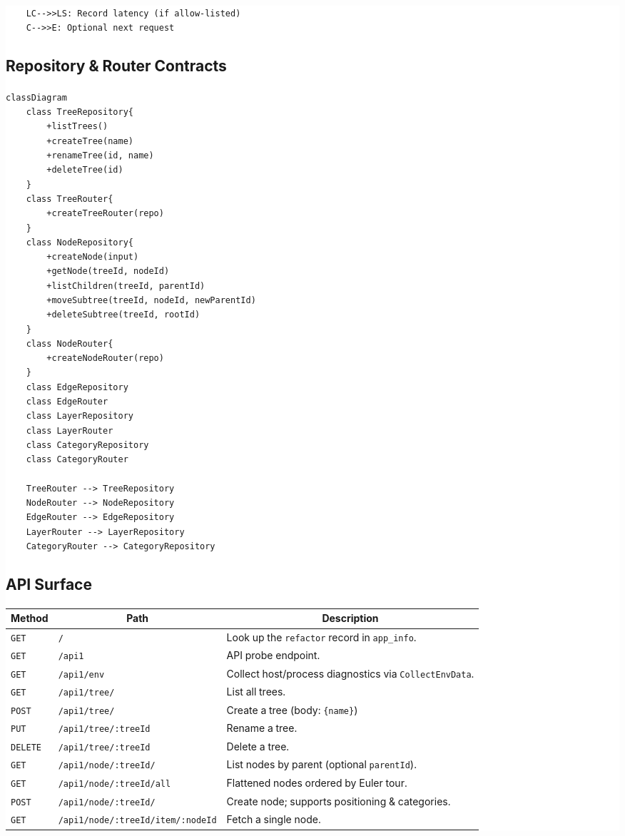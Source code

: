 ```mermaid
    LC-->>LS: Record latency (if allow-listed)
    C-->>E: Optional next request
```

## Repository & Router Contracts
```mermaid
classDiagram
    class TreeRepository{
        +listTrees()
        +createTree(name)
        +renameTree(id, name)
        +deleteTree(id)
    }
    class TreeRouter{
        +createTreeRouter(repo)
    }
    class NodeRepository{
        +createNode(input)
        +getNode(treeId, nodeId)
        +listChildren(treeId, parentId)
        +moveSubtree(treeId, nodeId, newParentId)
        +deleteSubtree(treeId, rootId)
    }
    class NodeRouter{
        +createNodeRouter(repo)
    }
    class EdgeRepository
    class EdgeRouter
    class LayerRepository
    class LayerRouter
    class CategoryRepository
    class CategoryRouter

    TreeRouter --> TreeRepository
    NodeRouter --> NodeRepository
    EdgeRouter --> EdgeRepository
    LayerRouter --> LayerRepository
    CategoryRouter --> CategoryRepository
```

## API Surface

| Method | Path | Description |
| ------ | ---- | ----------- |
| `GET` | `/` | Look up the `refactor` record in `app_info`. |
| `GET` | `/api1` | API probe endpoint. |
| `GET` | `/api1/env` | Collect host/process diagnostics via `CollectEnvData`. |
| `GET` | `/api1/tree/` | List all trees. |
| `POST` | `/api1/tree/` | Create a tree (body: `{name}`) |
| `PUT` | `/api1/tree/:treeId` | Rename a tree. |
| `DELETE` | `/api1/tree/:treeId` | Delete a tree. |
| `GET` | `/api1/node/:treeId/` | List nodes by parent (optional `parentId`). |
| `GET` | `/api1/node/:treeId/all` | Flattened nodes ordered by Euler tour. |
| `POST` | `/api1/node/:treeId/` | Create node; supports positioning & categories. |
| `GET` | `/api1/node/:treeId/item/:nodeId` | Fetch a single node. |
